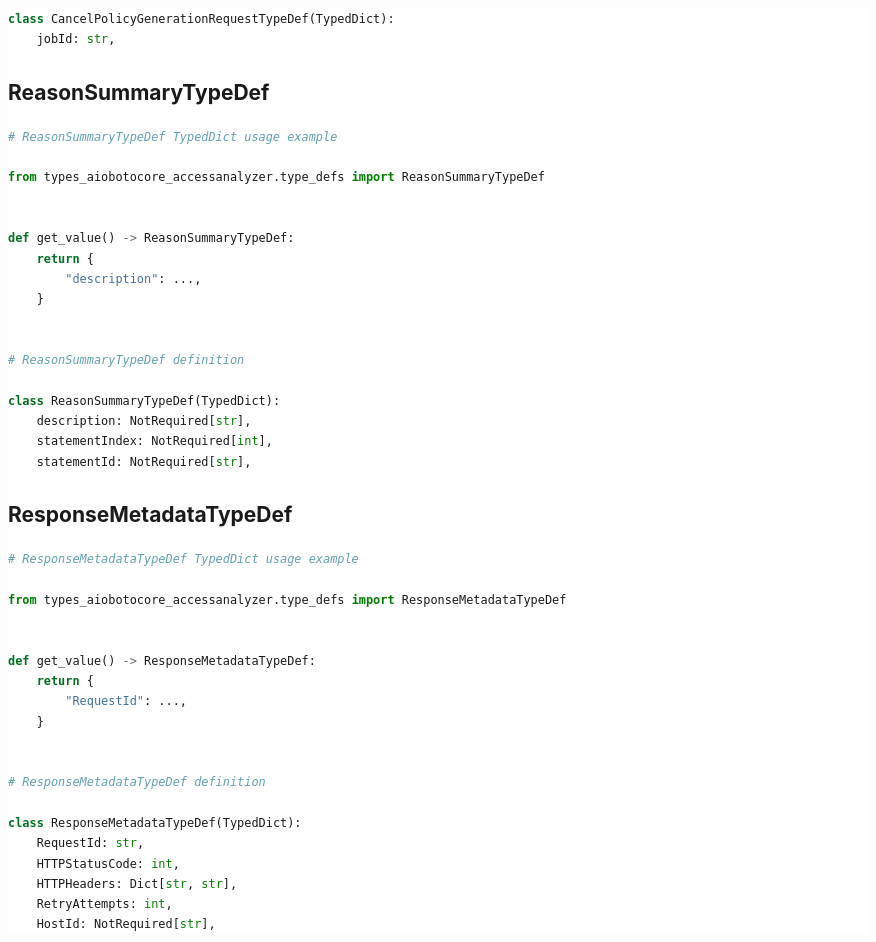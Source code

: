```python
class CancelPolicyGenerationRequestTypeDef(TypedDict):
    jobId: str,
```


## ReasonSummaryTypeDef

```python
# ReasonSummaryTypeDef TypedDict usage example

from types_aiobotocore_accessanalyzer.type_defs import ReasonSummaryTypeDef


def get_value() -> ReasonSummaryTypeDef:
    return {
        "description": ...,
    }


# ReasonSummaryTypeDef definition

class ReasonSummaryTypeDef(TypedDict):
    description: NotRequired[str],
    statementIndex: NotRequired[int],
    statementId: NotRequired[str],
```


## ResponseMetadataTypeDef

```python
# ResponseMetadataTypeDef TypedDict usage example

from types_aiobotocore_accessanalyzer.type_defs import ResponseMetadataTypeDef


def get_value() -> ResponseMetadataTypeDef:
    return {
        "RequestId": ...,
    }


# ResponseMetadataTypeDef definition

class ResponseMetadataTypeDef(TypedDict):
    RequestId: str,
    HTTPStatusCode: int,
    HTTPHeaders: Dict[str, str],
    RetryAttempts: int,
    HostId: NotRequired[str],
```
